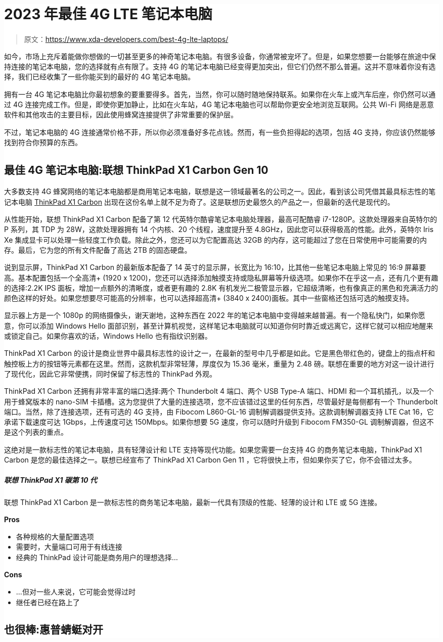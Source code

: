 # 2023 年最佳 4G LTE 笔记本电脑

> 原文：<https://www.xda-developers.com/best-4g-lte-laptops/>

如今，市场上充斥着能做你想做的一切甚至更多的神奇笔记本电脑。有很多设备，你通常被宠坏了。但是，如果您想要一台能够在旅途中保持连接的笔记本电脑，您的选择就有点有限了。支持 4G 的笔记本电脑已经变得更加突出，但它们仍然不那么普遍。这并不意味着你没有选择，我们已经收集了一些你能买到的最好的 4G 笔记本电脑。

拥有一台 4G 笔记本电脑比你最初想象的要重要得多。首先，当然，你可以随时随地保持联系。如果你在火车上或汽车后座，你仍然可以通过 4G 连接完成工作。但是，即使你更加静止，比如在火车站，4G 笔记本电脑也可以帮助你更安全地浏览互联网。公共 Wi-Fi 网络是恶意软件和其他攻击的主要目标，因此使用蜂窝连接提供了非常重要的保护层。

不过，笔记本电脑的 4G 连接通常价格不菲，所以你必须准备好多花点钱。然而，有一些负担得起的选项，包括 4G 支持，你应该仍然能够找到符合你预算的东西。

## 最佳 4G 笔记本电脑:联想 ThinkPad X1 Carbon Gen 10

大多数支持 4G 蜂窝网络的笔记本电脑都是商用笔记本电脑，联想是这一领域最著名的公司之一。因此，看到该公司凭借其最具标志性的笔记本电脑 [ThinkPad X1 Carbon](https://www.xda-developers.com/lenovo-thinkpad-x1-carbon-gen-10-review/) 出现在这份名单上就不足为奇了。这是联想历史最悠久的产品之一，但最新的迭代是现代的。

从性能开始，联想 ThinkPad X1 Carbon 配备了第 12 代英特尔酷睿笔记本电脑处理器，最高可配酷睿 i7-1280P。这款处理器来自英特尔的 P 系列，其 TDP 为 28W，这款处理器拥有 14 个内核、20 个线程，速度提升至 4.8GHz，因此您可以获得极高的性能。此外，英特尔 Iris Xe 集成显卡可以处理一些轻度工作负载。除此之外，您还可以为它配置高达 32GB 的内存，这可能超过了您在日常使用中可能需要的内存。最后，它为您的所有文件配备了高达 2TB 的固态硬盘。

说到显示屏，ThinkPad X1 Carbon 的最新版本配备了 14 英寸的显示屏，长宽比为 16:10，比其他一些笔记本电脑上常见的 16:9 屏幕要高。基本配置包括一个全高清+ (1920 x 1200)，您还可以选择添加触摸支持或隐私屏幕等升级选项。如果你不在乎这一点，还有几个更有趣的选择:2.2K IPS 面板，增加一点额外的清晰度，或者更有趣的 2.8K 有机发光二极管显示器，它超级清晰，也有像真正的黑色和充满活力的颜色这样的好处。如果您想要尽可能高的分辨率，也可以选择超高清+ (3840 x 2400)面板。其中一些窗格还包括可选的触摸支持。

显示器上方是一个 1080p 的网络摄像头，谢天谢地，这种东西在 2022 年的笔记本电脑中变得越来越普遍。有一个隐私快门，如果你愿意，你可以添加 Windows Hello 面部识别，甚至计算机视觉，这样笔记本电脑就可以知道你何时靠近或远离它，这样它就可以相应地醒来或锁定自己。如果你喜欢的话，Windows Hello 也有指纹识别器。

ThinkPad X1 Carbon 的设计是商业世界中最具标志性的设计之一，在最新的型号中几乎都是如此。它是黑色带红色的，键盘上的指点杆和触控板上方的按钮等元素都在这里。然而，这款机型非常轻薄，厚度仅为 15.36 毫米，重量为 2.48 磅。联想在重要的地方对这一设计进行了现代化，因此它非常便携，同时保留了标志性的 ThinkPad 外观。

ThinkPad X1 Carbon 还拥有非常丰富的端口选择:两个 Thunderbolt 4 端口、两个 USB Type-A 端口、HDMI 和一个耳机插孔，以及一个用于蜂窝版本的 nano-SIM 卡插槽。这为您提供了大量的连接选项，您不应该错过这里的任何东西，尽管最好是每侧都有一个 Thunderbolt 端口。当然，除了连接选项，还有可选的 4G 支持，由 Fibocom L860-GL-16 调制解调器提供支持。这款调制解调器支持 LTE Cat 16，它承诺下载速度可达 1Gbps，上传速度可达 150Mbps。如果你想要 5G 速度，你可以随时升级到 Fibocom FM350-GL 调制解调器，但这不是这个列表的重点。

这绝对是一款标志性的笔记本电脑，具有轻薄设计和 LTE 支持等现代功能。如果您需要一台支持 4G 的商务笔记本电脑，ThinkPad X1 Carbon 是您的最佳选择之一。联想已经宣布了 ThinkPad X1 Carbon Gen 11 ，它将很快上市，但如果你买了它，你不会错过太多。

##### 联想 ThinkPad X1 碳第 10 代

联想 ThinkPad X1 Carbon 是一款标志性的商务笔记本电脑，最新一代具有顶级的性能、轻薄的设计和 LTE 或 5G 连接。

**Pros**

*   各种规格的大量配置选项
*   需要时，大量端口可用于有线连接
*   经典的 ThinkPad 设计可能是商务用户的理想选择...

**Cons**

*   ...但对一些人来说，它可能会觉得过时
*   继任者已经在路上了

## 也很棒:惠普蜻蜓对开
